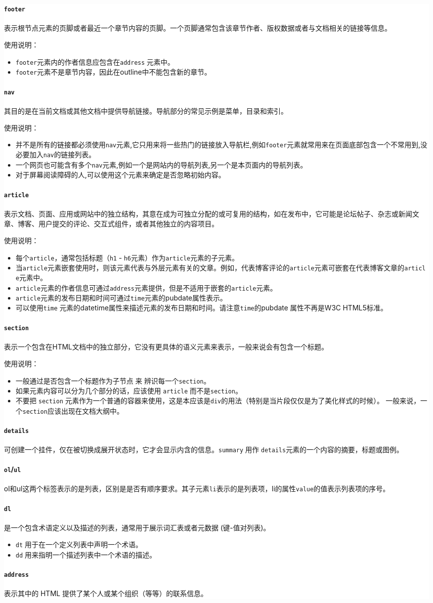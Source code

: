 #### `footer`

表示根节点元素的页脚或者最近一个章节内容的页脚。一个页脚通常包含该章节作者、版权数据或者与文档相关的链接等信息。

使用说明：

- `footer`元素内的作者信息应包含在`address` 元素中。
- `footer`元素不是章节内容，因此在outline中不能包含新的章节。

#### `nav`

其目的是在当前文档或其他文档中提供导航链接。导航部分的常见示例是菜单，目录和索引。

使用说明：

- 并不是所有的链接都必须使用`nav`元素,它只用来将一些热门的链接放入导航栏,例如`footer`元素就常用来在页面底部包含一个不常用到,没必要加入`nav`的链接列表。
- 一个网页也可能含有多个`nav`元素,例如一个是网站内的导航列表,另一个是本页面内的导航列表。
- 对于屏幕阅读障碍的人,可以使用这个元素来确定是否忽略初始内容。

#### `article`

表示文档、页面、应用或网站中的独立结构，其意在成为可独立分配的或可复用的结构，如在发布中，它可能是论坛帖子、杂志或新闻文章、博客、用户提交的评论、交互式组件，或者其他独立的内容项目。

使用说明：

- 每个`article`，通常包括标题（`h1` - `h6`元素）作为`article`元素的子元素。
- 当`article`元素嵌套使用时，则该元素代表与外层元素有关的文章。例如，代表博客评论的`article`元素可嵌套在代表博客文章的`article`元素中。
- `article`元素的作者信息可通过`address`元素提供，但是不适用于嵌套的`article`元素。
- `article`元素的发布日期和时间可通过`time`元素的pubdate属性表示。
- 可以使用`time` 元素的datetime属性来描述元素的发布日期和时间。请注意`time`的pubdate 属性不再是W3C HTML5标准。

#### `section`

表示一个包含在HTML文档中的独立部分，它没有更具体的语义元素来表示，一般来说会有包含一个标题。

使用说明：

- 一般通过是否包含一个标题作为子节点 来 辨识每一个`section`。
- 如果元素内容可以分为几个部分的话，应该使用 `article` 而不是`section`。
- 不要把 `section` 元素作为一个普通的容器来使用，这是本应该是`div`的用法（特别是当片段仅仅是为了美化样式的时候）。 一般来说，一个`section`应该出现在文档大纲中。

#### `details`

可创建一个挂件，仅在被切换成展开状态时，它才会显示内含的信息。`summary` 用作 `details`元素的一个内容的摘要，标题或图例。

#### `ol`/`ul`

ol和ul这两个标签表示的是列表，区别是是否有顺序要求。其子元素`li`表示的是列表项，li的属性`value`的值表示列表项的序号。

#### `dl`

是一个包含术语定义以及描述的列表，通常用于展示词汇表或者元数据 (键-值对列表)。

- `dt` 用于在一个定义列表中声明一个术语。
- `dd` 用来指明一个描述列表中一个术语的描述。

#### `address`

表示其中的 HTML 提供了某个人或某个组织（等等）的联系信息。
